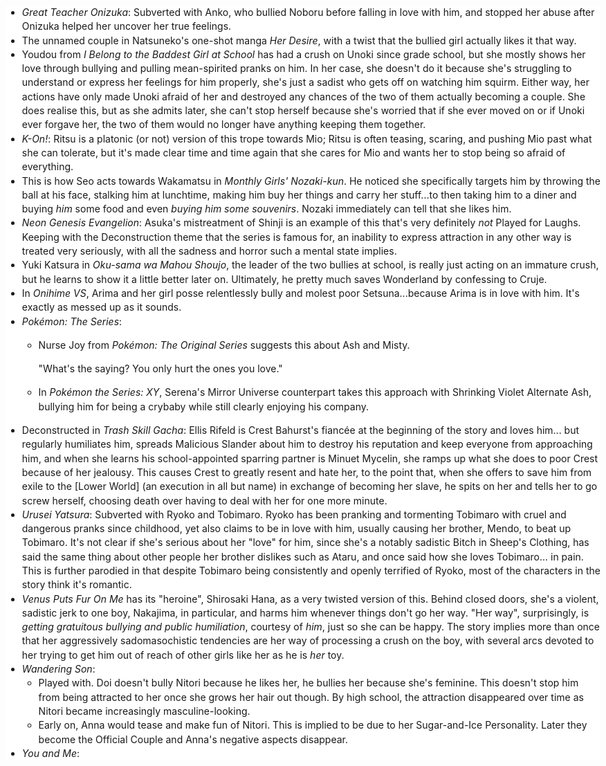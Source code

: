 -   _Great Teacher Onizuka_: Subverted with Anko, who bullied Noboru before falling in love with him, and stopped her abuse after Onizuka helped her uncover her true feelings.
-   The unnamed couple in Natsuneko's one-shot manga _Her Desire_, with a twist that the bullied girl actually likes it that way.
-   Youdou from _I Belong to the Baddest Girl at School_ has had a crush on Unoki since grade school, but she mostly shows her love through bullying and pulling mean-spirited pranks on him. In her case, she doesn't do it because she's struggling to understand or express her feelings for him properly, she's just a sadist who gets off on watching him squirm. Either way, her actions have only made Unoki afraid of her and destroyed any chances of the two of them actually becoming a couple. She does realise this, but as she admits later, she can't stop herself because she's worried that if she ever moved on or if Unoki ever forgave her, the two of them would no longer have anything keeping them together.
-   _K-On!_: Ritsu is a platonic (or not) version of this trope towards Mio; Ritsu is often teasing, scaring, and pushing Mio past what she can tolerate, but it's made clear time and time again that she cares for Mio and wants her to stop being so afraid of everything.
-   This is how Seo acts towards Wakamatsu in _Monthly Girls' Nozaki-kun_. He noticed she specifically targets him by throwing the ball at his face, stalking him at lunchtime, making him buy her things and carry her stuff...to then taking him to a diner and buying _him_ some food and even _buying him some souvenirs_. Nozaki immediately can tell that she likes him.
-   _Neon Genesis Evangelion_: Asuka's mistreatment of Shinji is an example of this that's very definitely _not_ Played for Laughs. Keeping with the Deconstruction theme that the series is famous for, an inability to express attraction in any other way is treated very seriously, with all the sadness and horror such a mental state implies.
-   Yuki Katsura in _Oku-sama wa Mahou Shoujo_, the leader of the two bullies at school, is really just acting on an immature crush, but he learns to show it a little better later on. Ultimately, he pretty much saves Wonderland by confessing to Cruje.
-   In _Onihime VS_, Arima and her girl posse relentlessly bully and molest poor Setsuna...because Arima is in love with him. It's exactly as messed up as it sounds.
-   _Pokémon: The Series_:
    -   Nurse Joy from _Pokémon: The Original Series_ suggests this about Ash and Misty.
        
        "What's the saying? You only hurt the ones you love."
        
    -   In _Pokémon the Series: XY_, Serena's Mirror Universe counterpart takes this approach with Shrinking Violet Alternate Ash, bullying him for being a crybaby while still clearly enjoying his company.
-   Deconstructed in _Trash Skill Gacha_: Ellis Rifeld is Crest Bahurst's fiancée at the beginning of the story and loves him... but regularly humiliates him, spreads Malicious Slander about him to destroy his reputation and keep everyone from approaching him, and when she learns his school-appointed sparring partner is Minuet Mycelin, she ramps up what she does to poor Crest because of her jealousy. This causes Crest to greatly resent and hate her, to the point that, when she offers to save him from exile to the \[Lower World\] (an execution in all but name) in exchange of becoming her slave, he spits on her and tells her to go screw herself, choosing death over having to deal with her for one more minute.
-   _Urusei Yatsura_: Subverted with Ryoko and Tobimaro. Ryoko has been pranking and tormenting Tobimaro with cruel and dangerous pranks since childhood, yet also claims to be in love with him, usually causing her brother, Mendo, to beat up Tobimaro. It's not clear if she's serious about her "love" for him, since she's a notably sadistic Bitch in Sheep's Clothing, has said the same thing about other people her brother dislikes such as Ataru, and once said how she loves Tobimaro... in pain. This is further parodied in that despite Tobimaro being consistently and openly terrified of Ryoko, most of the characters in the story think it's romantic.
-   _Venus Puts Fur On Me_ has its "heroine", Shirosaki Hana, as a very twisted version of this. Behind closed doors, she's a violent, sadistic jerk to one boy, Nakajima, in particular, and harms him whenever things don't go her way. "Her way", surprisingly, is _getting gratuitous bullying and public humiliation_, courtesy of _him_, just so she can be happy. The story implies more than once that her aggressively sadomasochistic tendencies are her way of processing a crush on the boy, with several arcs devoted to her trying to get him out of reach of other girls like her as he is _her_ toy.
-   _Wandering Son_:
    -   Played with. Doi doesn't bully Nitori because he likes her, he bullies her because she's feminine. This doesn't stop him from being attracted to her once she grows her hair out though. By high school, the attraction disappeared over time as Nitori became increasingly masculine-looking.
    -   Early on, Anna would tease and make fun of Nitori. This is implied to be due to her Sugar-and-Ice Personality. Later they become the Official Couple and Anna's negative aspects disappear.
-   _You and Me_: